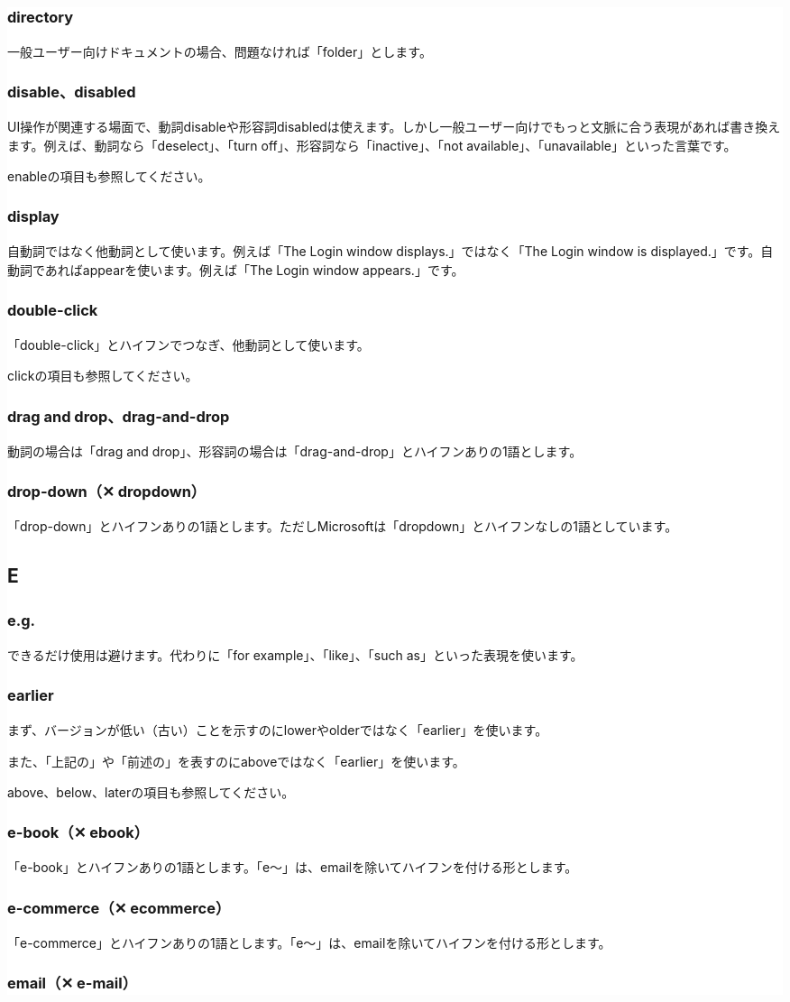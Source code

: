 ### directory

一般ユーザー向けドキュメントの場合、問題なければ「folder」とします。

### disable、disabled

UI操作が関連する場面で、動詞disableや形容詞disabledは使えます。しかし一般ユーザー向けでもっと文脈に合う表現があれば書き換えます。例えば、動詞なら「deselect」、「turn off」、形容詞なら「inactive」、「not available」、「unavailable」といった言葉です。

enableの項目も参照してください。

### display

自動詞ではなく他動詞として使います。例えば「The Login window displays.」ではなく「The Login window is displayed.」です。自動詞であればappearを使います。例えば「The Login window appears.」です。

### double-click

「double-click」とハイフンでつなぎ、他動詞として使います。

clickの項目も参照してください。

### drag and drop、drag-and-drop

動詞の場合は「drag and drop」、形容詞の場合は「drag-and-drop」とハイフンありの1語とします。

### drop-down（✕ dropdown）

「drop-down」とハイフンありの1語とします。ただしMicrosoftは「dropdown」とハイフンなしの1語としています。

## E

### e.g.

できるだけ使用は避けます。代わりに「for example」、「like」、「such as」といった表現を使います。

### earlier

まず、バージョンが低い（古い）ことを示すのにlowerやolderではなく「earlier」を使います。

また、「上記の」や「前述の」を表すのにaboveではなく「earlier」を使います。

above、below、laterの項目も参照してください。

### e-book（✕ ebook）

「e-book」とハイフンありの1語とします。「e〜」は、emailを除いてハイフンを付ける形とします。

### e-commerce（✕ ecommerce）

「e-commerce」とハイフンありの1語とします。「e〜」は、emailを除いてハイフンを付ける形とします。

### email（✕ e-mail）

